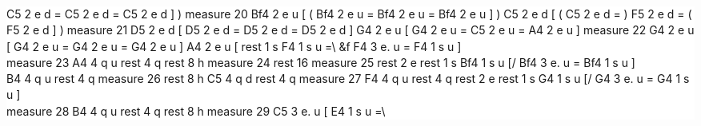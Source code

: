 C5     2        e     d  =
C5     2        e     d  =
C5     2        e     d  ]      )
measure 20
Bf4    2        e     u  [      (
Bf4    2        e     u  =
Bf4    2        e     u  =
Bf4    2        e     u  ]      )
C5     2        e     d  [      (
C5     2        e     d  =      )
F5     2        e     d  =      (
F5     2        e     d  ]      )
measure 21
D5     2        e     d  [
D5     2        e     d  =
D5     2        e     d  =
D5     2        e     d  ]
G4     2        e     u  [
G4     2        e     u  =
C5     2        e     u  =
A4     2        e     u  ]
measure 22
G4     2        e     u  [
G4     2        e     u  =
G4     2        e     u  =
G4     2        e     u  ]
A4     2        e     u  [
rest   1        s
F4     1        s     u  =\     &f
F4     3        e.    u  =
F4     1        s     u  ]\
measure 23
A4     4        q     u
rest   4        q
rest   8        h
measure 24
rest  16
measure 25
rest   2        e
rest   1        s
Bf4    1        s     u  [/
Bf4    3        e.    u  =
Bf4    1        s     u  ]\
B4     4        q     u
rest   4        q
measure 26
rest   8        h
C5     4        q     d
rest   4        q
measure 27
F4     4        q     u
rest   4        q
rest   2        e
rest   1        s
G4     1        s     u  [/
G4     3        e.    u  =
G4     1        s     u  ]\
measure 28
B4     4        q     u
rest   4        q
rest   8        h
measure 29
C5     3        e.    u  [
E4     1        s     u  =\